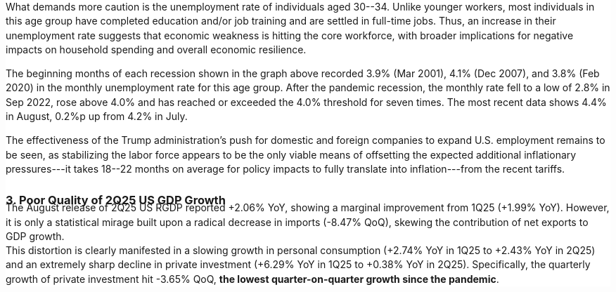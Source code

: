 <div class="embed-container" style="margin-bottom:-2rem; margin-top:2rem;"><iframe src="https://fred.stlouisfed.org/graph/graph-landing.php?g=1MdqJ&width=670&height=475" scrolling="no" frameborder="0" style="overflow:hidden;" allowTransparency="true" loading="lazy"></iframe></div><script src="https://fred.stlouisfed.org/assets/research/fred-graph-react/build/embed.min.js" type="text/javascript"></script>

What demands more caution is the unemployment rate of individuals aged 30--34. Unlike younger workers, most individuals in this age group have completed education and/or job training and are settled in full-time jobs. Thus, an increase in their unemployment rate suggests that economic weakness is hitting the core workforce, with broader implications for negative impacts on household spending and overall economic resilience.

The beginning months of each recession shown in the graph above recorded 3.9% (Mar 2001), 4.1% (Dec 2007), and 3.8% (Feb 2020) in the monthly unemployment rate for this age group. After the pandemic recession, the monthly rate fell to a low of 2.8% in Sep 2022, rose above 4.0% and has reached or exceeded the 4.0% threshold for seven times. The most recent data shows 4.4% in August, 0.2%p up from 4.2% in July.

The effectiveness of the Trump administration’s push for domestic and foreign companies to expand U.S. employment remains to be seen, as stabilizing the labor force appears to be the only viable means of offsetting the expected additional inflationary pressures---<span class="append">it takes 18--22 months on average for policy impacts to fully translate into inflation</span>---from the recent tariffs.



### 3. Poor Quality of 2Q25 US GDP Growth
<div class="embed-container" style="margin-bottom:-2rem;"><iframe src="https://fred.stlouisfed.org/graph/graph-landing.php?g=1Mien&width=670&height=475" scrolling="no" frameborder="0" style="overflow:hidden;" allowTransparency="true" loading="lazy"></iframe></div><script src="https://fred.stlouisfed.org/assets/research/fred-graph-react/build/embed.min.js" type="text/javascript"></script>

The August release of 2Q25 US RGDP reported +2.06% YoY, showing a marginal improvement from 1Q25 (+1.99% YoY). However, it is only a statistical mirage built upon a radical decrease in imports (-8.47% QoQ), skewing the contribution of net exports to GDP growth.


<div class="embed-container" style="margin-bottom:-2rem; margin-top:2rem;"><iframe src="https://fred.stlouisfed.org/graph/graph-landing.php?g=1Mifl&width=670&height=475" scrolling="no" frameborder="0" style="overflow:hidden;" allowTransparency="true" loading="lazy"></iframe></div><script src="https://fred.stlouisfed.org/assets/research/fred-graph-react/build/embed.min.js" type="text/javascript"></script>
<div class="embed-container" style="margin-bottom:-2rem;"><iframe src="https://fred.stlouisfed.org/graph/graph-landing.php?g=1Mifp&width=670&height=475" scrolling="no" frameborder="0" style="overflow:hidden;" allowTransparency="true" loading="lazy"></iframe></div><script src="https://fred.stlouisfed.org/assets/research/fred-graph-react/build/embed.min.js" type="text/javascript"></script>

This distortion is clearly manifested in a slowing growth in personal consumption (+2.74% YoY in 1Q25 to +2.43% YoY in 2Q25) and an extremely sharp decline in private investment (+6.29% YoY in 1Q25 to +0.38% YoY in 2Q25). Specifically, the quarterly growth of private investment hit -3.65% QoQ, **the lowest quarter-on-quarter growth since the pandemic**.


<div class="embed-container" style="margin-bottom:-2rem; margin-top:2rem;"><iframe src="https://fred.stlouisfed.org/graph/graph-landing.php?g=1MigJ&width=670&height=475" scrolling="no" frameborder="0" style="overflow:hidden;" allowTransparency="true" loading="lazy"></iframe></div><script src="https://fred.stlouisfed.org/assets/research/fred-graph-react/build/embed.min.js" type="text/javascript"></script>
